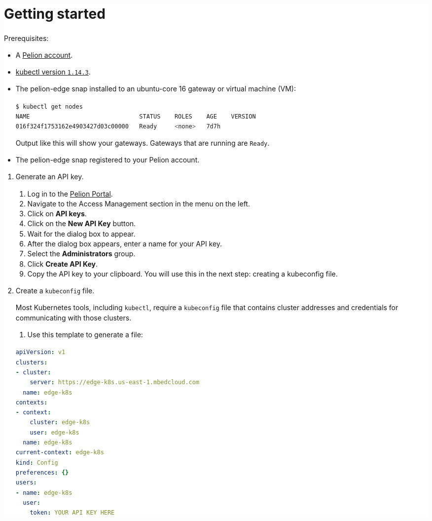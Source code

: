 # Getting started

Prerequisites:

- A [Pelion account](https://portal.mbedcloud.com).
- [kubectl version `1.14.3`](https://kubernetes.io/docs/tasks/tools/install-kubectl/).
- The pelion-edge snap installed to an ubuntu-core 16 gateway or virtual machine (VM):
   
  ```bash
  $ kubectl get nodes
  NAME                               STATUS    ROLES    AGE    VERSION
  016f324f1753162e4903427d03c00000   Ready     <none>   7d7h
  ```
   
   Output like this will show your gateways. Gateways that are running are `Ready`.
   
- The pelion-edge snap registered to your Pelion account.
   
1. Generate an API key.

   1. Log in to the [Pelion Portal](https://portal.mbedcloud.com).
   1. Navigate to the Access Management section in the menu on the left.
   1. Click on **API keys**.
   1. Click on the **New API Key** button.
   1. Wait for the dialog box to appear.
   1. After the dialog box appears, enter a name for your API key.
   1. Select the **Administrators** group.
   1. Click **Create API Key**.
   1. Copy the API key to your clipboard. You will use this in the next step: creating a kubeconfig file.
   
1. Create a `kubeconfig` file.

   Most Kubernetes tools, including `kubectl`, require a `kubeconfig` file that contains cluster addresses and credentials for communicating with those clusters.
   
   1. Use this template to generate a file:
   
   ```yaml
   apiVersion: v1
   clusters:
   - cluster:
       server: https://edge-k8s.us-east-1.mbedcloud.com
     name: edge-k8s
   contexts:
   - context:
       cluster: edge-k8s
       user: edge-k8s
     name: edge-k8s
   current-context: edge-k8s
   kind: Config
   preferences: {}
   users:
   - name: edge-k8s
     user:
       token: YOUR API KEY HERE
   ```
   